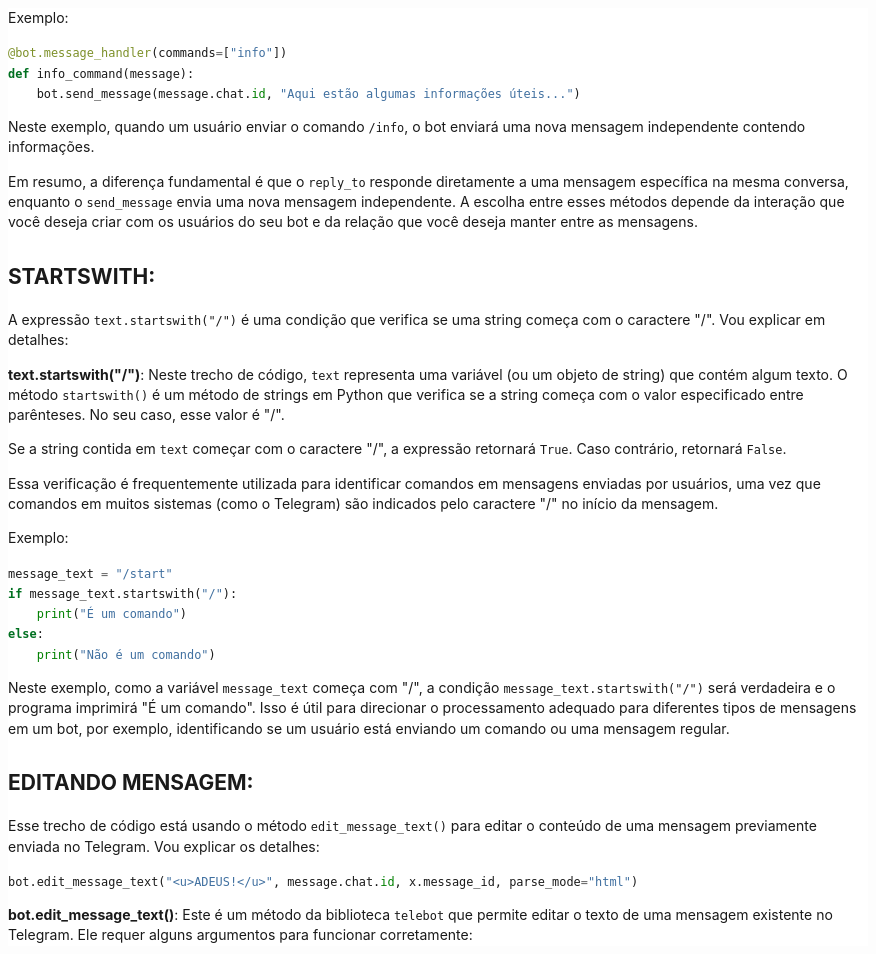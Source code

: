 Exemplo:
```python
@bot.message_handler(commands=["info"])
def info_command(message):
    bot.send_message(message.chat.id, "Aqui estão algumas informações úteis...")
```

Neste exemplo, quando um usuário enviar o comando `/info`, o bot enviará uma nova mensagem independente contendo informações.

Em resumo, a diferença fundamental é que o `reply_to` responde diretamente a uma mensagem específica na mesma conversa, enquanto o `send_message` envia uma nova mensagem independente. A escolha entre esses métodos depende da interação que você deseja criar com os usuários do seu bot e da relação que você deseja manter entre as mensagens.

## STARTSWITH:
A expressão `text.startswith("/")` é uma condição que verifica se uma string começa com o caractere "/". Vou explicar em detalhes:

**text.startswith("/")**:
Neste trecho de código, `text` representa uma variável (ou um objeto de string) que contém algum texto. O método `startswith()` é um método de strings em Python que verifica se a string começa com o valor especificado entre parênteses. No seu caso, esse valor é "/".

Se a string contida em `text` começar com o caractere "/", a expressão retornará `True`. Caso contrário, retornará `False`.

Essa verificação é frequentemente utilizada para identificar comandos em mensagens enviadas por usuários, uma vez que comandos em muitos sistemas (como o Telegram) são indicados pelo caractere "/" no início da mensagem.

Exemplo:
```python
message_text = "/start"
if message_text.startswith("/"):
    print("É um comando")
else:
    print("Não é um comando")
```

Neste exemplo, como a variável `message_text` começa com "/", a condição `message_text.startswith("/")` será verdadeira e o programa imprimirá "É um comando". Isso é útil para direcionar o processamento adequado para diferentes tipos de mensagens em um bot, por exemplo, identificando se um usuário está enviando um comando ou uma mensagem regular.

## EDITANDO MENSAGEM:
Esse trecho de código está usando o método `edit_message_text()` para editar o conteúdo de uma mensagem previamente enviada no Telegram. Vou explicar os detalhes:

```python
bot.edit_message_text("<u>ADEUS!</u>", message.chat.id, x.message_id, parse_mode="html")
```

**bot.edit_message_text()**:
Este é um método da biblioteca `telebot` que permite editar o texto de uma mensagem existente no Telegram. Ele requer alguns argumentos para funcionar corretamente:
